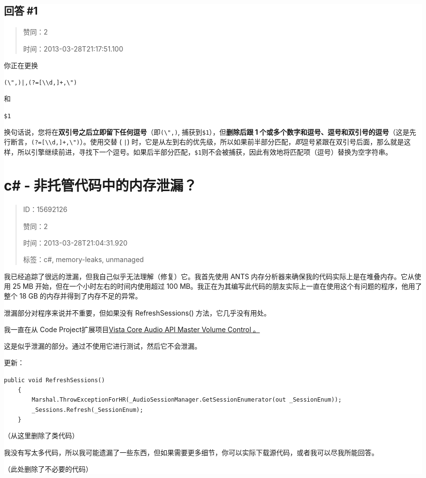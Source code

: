 ## 回答 #1

> 赞同：2
> 
> 时间：2013-03-28T21:17:51.100

你正在更换

```
(\",)|,(?=[\\d,]+,\") 
```

和

```
$1 
```

换句话说，您将在**双引号之后立即留下任何逗号**（即`(\",)`, 捕获到`$1`），但**删除后跟 1 个或多个数字和逗号、逗号和双引号的逗号**（这是先行断言，`(?=[\\d,]+,\")`）。使用交替 ( `|`) 时，它是从左到右的优先级，所以如果前半部分匹配，*即*逗号紧跟在双引号后面，那么就是这样，所以引擎继续前进，寻找下一个逗号。如果后半部分匹配，`$1`则不会被捕获，因此有效地将匹配项（逗号）替换为空字符串。

# c# - 非托管代码中的内存泄漏？

> ID：15692126
> 
> 赞同：2
> 
> 时间：2013-03-28T21:04:31.920
> 
> 标签：c#, memory-leaks, unmanaged

我已经追踪了很远的泄漏，但我自己似乎无法理解（修复）它。我首先使用 ANTS 内存分析器来确保我的代码实际上是在堆叠内存。它从使用 25 MB 开始，但在一个小时左右的时间内使用超过 100 MB。我正在为其编写此代码的朋友实际上一直在使用这个有问题的程序，他用了整个 18 GB 的内存并得到了内存不足的异常。

泄漏部分对程序来说并不重要，但如果没有 RefreshSessions() 方法，它几乎没有用处。

我一直在从 Code Project扩展项目[Vista Core Audio API Master Volume Control 。](http://www.codeproject.com/Articles/18520/Vista-Core-Audio-API-Master-Volume-Control)

这是似乎泄漏的部分。通过不使用它进行测试，然后它不会泄漏。

更新：

```
public void RefreshSessions()
    {
        Marshal.ThrowExceptionForHR(_AudioSessionManager.GetSessionEnumerator(out _SessionEnum));
        _Sessions.Refresh(_SessionEnum);
    } 
```

（从这里删除了类代码）

我没有写太多代码，所以我可能遗漏了一些东西，但如果需要更多细节，你可以实际下载源代码，或者我可以尽我所能回答。

（此处删除了不必要的代码）
